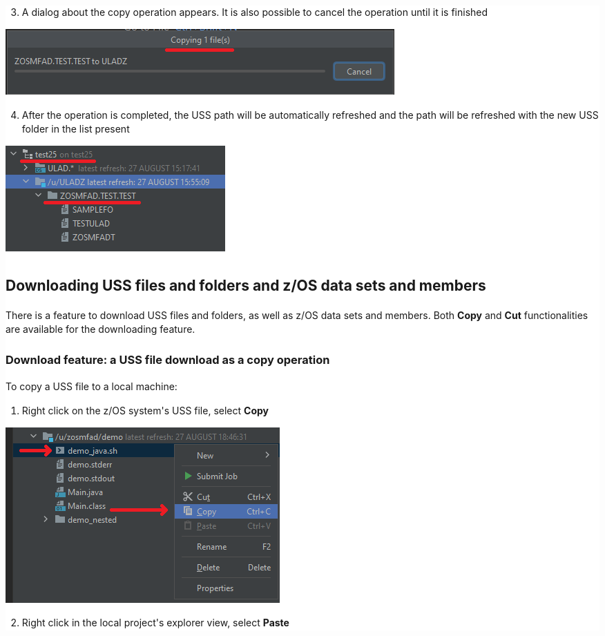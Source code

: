 
3. A dialog about the copy operation appears. It is also possible to cancel the operation until it is finished

![Copy cut: PDS to USS cross-system copy dialog](../images/intellij/copy_cut_pds_to_uss_cross_copy_dialog.png)

4. After the operation is completed, the USS path will be automatically refreshed and the path will be refreshed with the new USS folder in the list present

![Copy cut: PDS to USS cross-system copy result](../images/intellij/copy_cut_pds_to_uss_cross_copy_result.png)

## Downloading USS files and folders and z/OS data sets and members

There is a feature to download USS files and folders, as well as z/OS data sets and members. Both **Copy** and **Cut** functionalities are available for the downloading feature.

### Download feature: a USS file download as a copy operation

To copy a USS file to a local machine:
1. Right click on the z/OS system's USS file, select **Copy**

![Download: USS file copy](../images/intellij/download_uss_copy.png)

2. Right click in the local project's explorer view, select **Paste**
